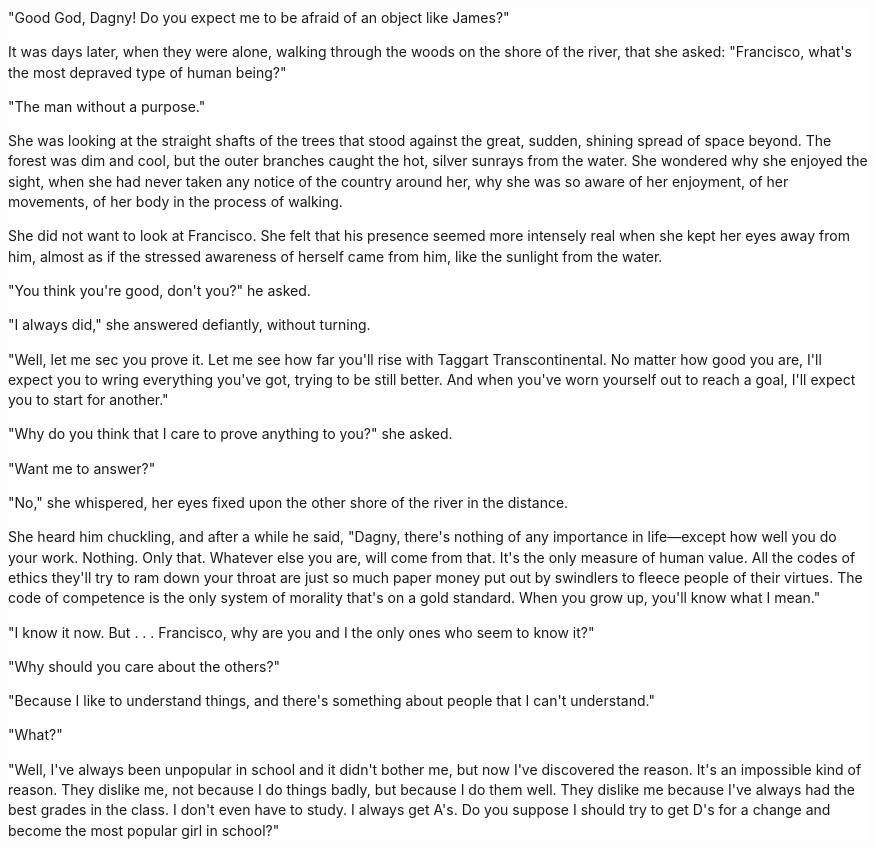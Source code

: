 "Good God, Dagny! Do you expect me to be afraid of an object like James?"

It was days later, when they were alone, walking through the woods on the shore of the river, that she
asked: "Francisco, what's the most depraved type of human being?"

"The man without a purpose."

She was looking at the straight shafts of the trees that stood against the great, sudden, shining spread of
space beyond. The forest was dim and cool, but the outer branches caught the hot, silver sunrays from
the water. She wondered why she enjoyed the sight, when she had never taken any notice of the country
around her, why she was so aware of her enjoyment, of her movements, of her body in the process of
walking.

She did not want to look at Francisco. She felt that his presence seemed more intensely real when she
kept her eyes away from him, almost as if the stressed awareness of herself came from him, like the
sunlight from the water.

"You think you're good, don't you?" he asked.

"I always did," she answered defiantly, without turning.

"Well, let me sec you prove it. Let me see how far you'll rise with Taggart Transcontinental. No matter
how good you are, I'll expect you to wring everything you've got, trying to be still better. And when
you've worn yourself out to reach a goal, I'll expect you to start for another."

"Why do you think that I care to prove anything to you?" she asked.

"Want me to answer?"

"No," she whispered, her eyes fixed upon the other shore of the river in the distance.

She heard him chuckling, and after a while he said, "Dagny, there's nothing of any importance in
life—except how well you do your work.
Nothing. Only that. Whatever else you are, will come from that. It's the only measure of human value. All
the codes of ethics they'll try to ram down your throat are just so much paper money put out by swindlers
to fleece people of their virtues. The code of competence is the only system of morality that's on a gold
standard. When you grow up, you'll know what I mean."

"I know it now. But . . . Francisco, why are you and I the only ones who seem to know it?"

"Why should you care about the others?"

"Because I like to understand things, and there's something about people that I can't understand."

"What?"

"Well, I've always been unpopular in school and it didn't bother me, but now I've discovered the reason.
It's an impossible kind of reason. They dislike me, not because I do things badly, but because I do them well.
They dislike me because I've always had the best grades in the class. I don't even have to study. I always
get A's. Do you suppose I should try to get D's for a change and become the most popular girl in school?"
